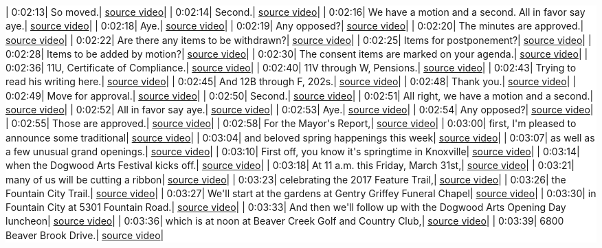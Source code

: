 | 0:02:13| So moved.| [source video](https://archive.org/details/CityCouncil170328?start=133)|
| 0:02:14| Second.| [source video](https://archive.org/details/CityCouncil170328?start=134)|
| 0:02:16| We have a motion and a second. All in favor say aye.| [source video](https://archive.org/details/CityCouncil170328?start=136)|
| 0:02:18| Aye.| [source video](https://archive.org/details/CityCouncil170328?start=138)|
| 0:02:19| Any opposed?| [source video](https://archive.org/details/CityCouncil170328?start=139)|
| 0:02:20| The minutes are approved.| [source video](https://archive.org/details/CityCouncil170328?start=140)|
| 0:02:22| Are there any items to be withdrawn?| [source video](https://archive.org/details/CityCouncil170328?start=142)|
| 0:02:25| Items for postponement?| [source video](https://archive.org/details/CityCouncil170328?start=145)|
| 0:02:28| Items to be added by motion?| [source video](https://archive.org/details/CityCouncil170328?start=148)|
| 0:02:30| The consent items are marked on your agenda.| [source video](https://archive.org/details/CityCouncil170328?start=150)|
| 0:02:36| 11U, Certificate of Compliance.| [source video](https://archive.org/details/CityCouncil170328?start=156)|
| 0:02:40| 11V through W, Pensions.| [source video](https://archive.org/details/CityCouncil170328?start=160)|
| 0:02:43| Trying to read his writing here.| [source video](https://archive.org/details/CityCouncil170328?start=163)|
| 0:02:45| And 12B through F, 202s.| [source video](https://archive.org/details/CityCouncil170328?start=165)|
| 0:02:48| Thank you.| [source video](https://archive.org/details/CityCouncil170328?start=168)|
| 0:02:49| Move for approval.| [source video](https://archive.org/details/CityCouncil170328?start=169)|
| 0:02:50| Second.| [source video](https://archive.org/details/CityCouncil170328?start=170)|
| 0:02:51| All right, we have a motion and a second.| [source video](https://archive.org/details/CityCouncil170328?start=171)|
| 0:02:52| All in favor say aye.| [source video](https://archive.org/details/CityCouncil170328?start=172)|
| 0:02:53| Aye.| [source video](https://archive.org/details/CityCouncil170328?start=173)|
| 0:02:54| Any opposed?| [source video](https://archive.org/details/CityCouncil170328?start=174)|
| 0:02:55| Those are approved.| [source video](https://archive.org/details/CityCouncil170328?start=175)|
| 0:02:58| For the Mayor's Report,| [source video](https://archive.org/details/CityCouncil170328?start=178)|
| 0:03:00| first, I'm pleased to announce some traditional| [source video](https://archive.org/details/CityCouncil170328?start=180)|
| 0:03:04| and beloved spring happenings this week| [source video](https://archive.org/details/CityCouncil170328?start=184)|
| 0:03:07| as well as a few unusual grand openings.| [source video](https://archive.org/details/CityCouncil170328?start=187)|
| 0:03:10| First off, you know it's springtime in Knoxville| [source video](https://archive.org/details/CityCouncil170328?start=190)|
| 0:03:14| when the Dogwood Arts Festival kicks off.| [source video](https://archive.org/details/CityCouncil170328?start=194)|
| 0:03:18| At 11 a.m. this Friday, March 31st,| [source video](https://archive.org/details/CityCouncil170328?start=198)|
| 0:03:21| many of us will be cutting a ribbon| [source video](https://archive.org/details/CityCouncil170328?start=201)|
| 0:03:23| celebrating the 2017 Feature Trail,| [source video](https://archive.org/details/CityCouncil170328?start=203)|
| 0:03:26| the Fountain City Trail.| [source video](https://archive.org/details/CityCouncil170328?start=206)|
| 0:03:27| We'll start at the gardens at Gentry Griffey Funeral Chapel| [source video](https://archive.org/details/CityCouncil170328?start=207)|
| 0:03:30| in Fountain City at 5301 Fountain Road.| [source video](https://archive.org/details/CityCouncil170328?start=210)|
| 0:03:33| And then we'll follow up with the Dogwood Arts Opening Day luncheon| [source video](https://archive.org/details/CityCouncil170328?start=213)|
| 0:03:36| which is at noon at Beaver Creek Golf and Country Club,| [source video](https://archive.org/details/CityCouncil170328?start=216)|
| 0:03:39| 6800 Beaver Brook Drive.| [source video](https://archive.org/details/CityCouncil170328?start=219)|